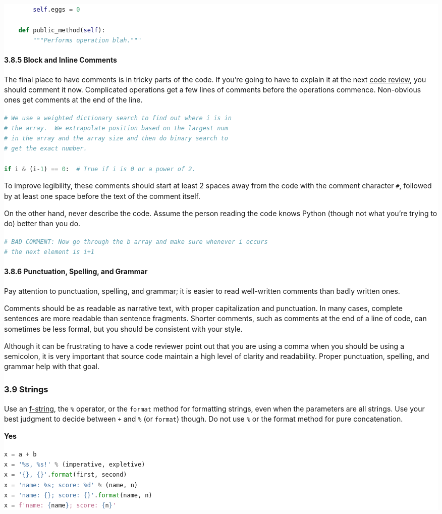 ```py
        self.eggs = 0

    def public_method(self):
        """Performs operation blah."""
```

#### 3.8.5 Block and Inline Comments

The final place to have comments is in tricky parts of the code. If you’re going to have to explain it at the next [code review](http://en.wikipedia.org/wiki/Code_review), you should comment it now. Complicated operations get a few lines of comments before the operations commence. Non-obvious ones get comments at the end of the line.

```py
# We use a weighted dictionary search to find out where i is in
# the array.  We extrapolate position based on the largest num
# in the array and the array size and then do binary search to
# get the exact number.

if i & (i-1) == 0:  # True if i is 0 or a power of 2.
```

To improve legibility, these comments should start at least 2 spaces away from the code with the comment character `#`, followed by at least one space before the text of the comment itself.

On the other hand, never describe the code. Assume the person reading the code knows Python (though not what you’re trying to do) better than you do.

```py
# BAD COMMENT: Now go through the b array and make sure whenever i occurs
# the next element is i+1
```

#### 3.8.6 Punctuation, Spelling, and Grammar
Pay attention to punctuation, spelling, and grammar; it is easier to read well-written comments than badly written ones.

Comments should be as readable as narrative text, with proper capitalization and punctuation. In many cases, complete sentences are more readable than sentence fragments. Shorter comments, such as comments at the end of a line of code, can sometimes be less formal, but you should be consistent with your style.

Although it can be frustrating to have a code reviewer point out that you are using a comma when you should be using a semicolon, it is very important that source code maintain a high level of clarity and readability. Proper punctuation, spelling, and grammar help with that goal.

### 3.9 Strings

Use an [f-string](https://docs.python.org/3/reference/lexical_analysis.html#f-strings), the `%` operator, or the `format` method for formatting strings, even when the parameters are all strings. Use your best judgment to decide between `+` and `%` (or `format`) though. Do not use `%` or the format method for pure concatenation.

**Yes**
```py
x = a + b
x = '%s, %s!' % (imperative, expletive)
x = '{}, {}'.format(first, second)
x = 'name: %s; score: %d' % (name, n)
x = 'name: {}; score: {}'.format(name, n)
x = f'name: {name}; score: {n}'
```
